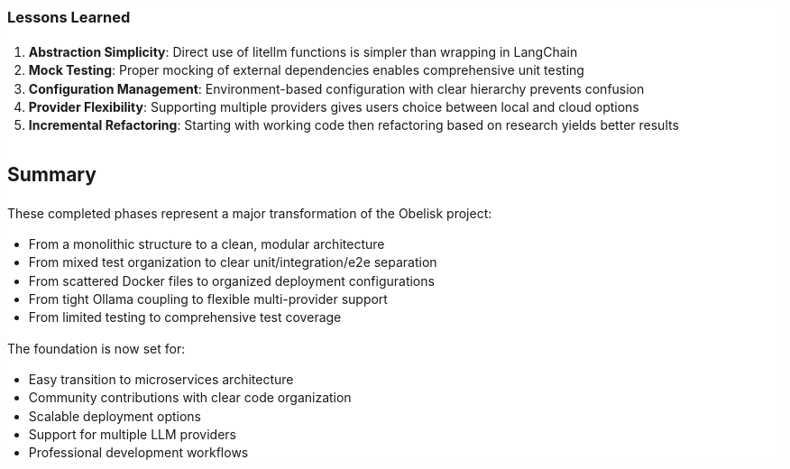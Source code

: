 ### Lessons Learned
1. **Abstraction Simplicity**: Direct use of litellm functions is simpler than wrapping in LangChain
2. **Mock Testing**: Proper mocking of external dependencies enables comprehensive unit testing
3. **Configuration Management**: Environment-based configuration with clear hierarchy prevents confusion
4. **Provider Flexibility**: Supporting multiple providers gives users choice between local and cloud options
5. **Incremental Refactoring**: Starting with working code then refactoring based on research yields better results

## Summary

These completed phases represent a major transformation of the Obelisk project:
- From a monolithic structure to a clean, modular architecture
- From mixed test organization to clear unit/integration/e2e separation
- From scattered Docker files to organized deployment configurations
- From tight Ollama coupling to flexible multi-provider support
- From limited testing to comprehensive test coverage

The foundation is now set for:
- Easy transition to microservices architecture
- Community contributions with clear code organization
- Scalable deployment options
- Support for multiple LLM providers
- Professional development workflows